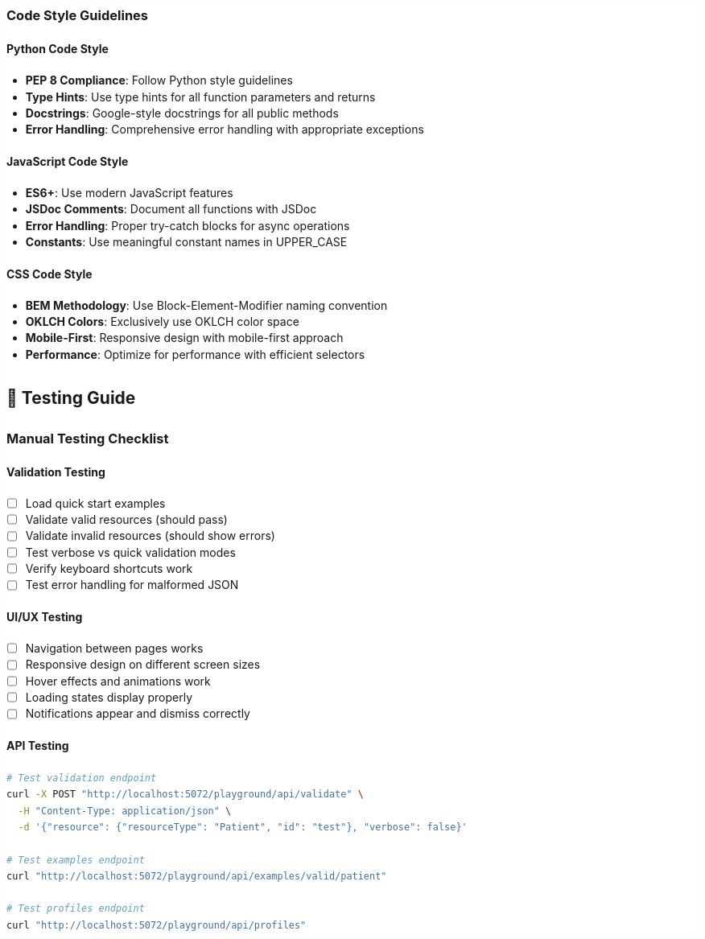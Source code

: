 ### Code Style Guidelines

#### Python Code Style
- **PEP 8 Compliance**: Follow Python style guidelines
- **Type Hints**: Use type hints for all function parameters and returns
- **Docstrings**: Google-style docstrings for all public methods
- **Error Handling**: Comprehensive error handling with appropriate exceptions

#### JavaScript Code Style
- **ES6+**: Use modern JavaScript features
- **JSDoc Comments**: Document all functions with JSDoc
- **Error Handling**: Proper try-catch blocks for async operations
- **Constants**: Use meaningful constant names in UPPER_CASE

#### CSS Code Style
- **BEM Methodology**: Use Block-Element-Modifier naming convention
- **OKLCH Colors**: Exclusively use OKLCH color space
- **Mobile-First**: Responsive design with mobile-first approach
- **Performance**: Optimize for performance with efficient selectors

## 🧪 Testing Guide

### Manual Testing Checklist

#### Validation Testing
- [ ] Load quick start examples
- [ ] Validate valid resources (should pass)
- [ ] Validate invalid resources (should show errors)
- [ ] Test verbose vs quick validation modes
- [ ] Verify keyboard shortcuts work
- [ ] Test error handling for malformed JSON

#### UI/UX Testing
- [ ] Navigation between pages works
- [ ] Responsive design on different screen sizes
- [ ] Hover effects and animations work
- [ ] Loading states display properly
- [ ] Notifications appear and dismiss correctly

#### API Testing
```bash
# Test validation endpoint
curl -X POST "http://localhost:5072/playground/api/validate" \
  -H "Content-Type: application/json" \
  -d '{"resource": {"resourceType": "Patient", "id": "test"}, "verbose": false}'

# Test examples endpoint
curl "http://localhost:5072/playground/api/examples/valid/patient"

# Test profiles endpoint  
curl "http://localhost:5072/playground/api/profiles"
```
